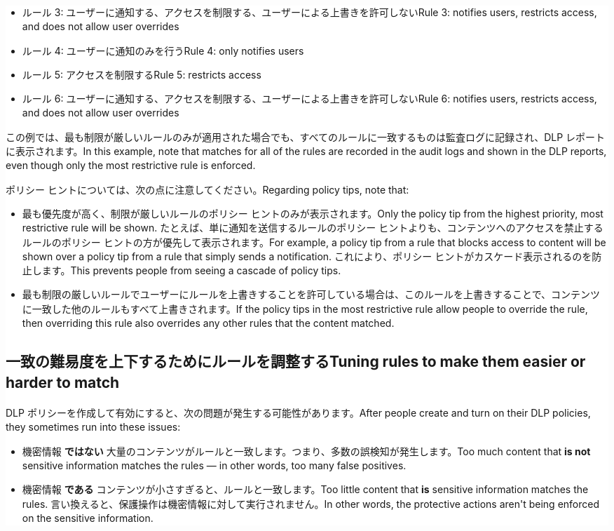 - <span data-ttu-id="f8c69-282">ルール 3: ユーザーに通知する、アクセスを制限する、ユーザーによる上書きを許可しない</span><span class="sxs-lookup"><span data-stu-id="f8c69-282">Rule 3: notifies users, restricts access, and does not allow user overrides</span></span>
    
- <span data-ttu-id="f8c69-283">ルール 4: ユーザーに通知のみを行う</span><span class="sxs-lookup"><span data-stu-id="f8c69-283">Rule 4: only notifies users</span></span>
    
- <span data-ttu-id="f8c69-284">ルール 5: アクセスを制限する</span><span class="sxs-lookup"><span data-stu-id="f8c69-284">Rule 5: restricts access</span></span>
    
- <span data-ttu-id="f8c69-285">ルール 6: ユーザーに通知する、アクセスを制限する、ユーザーによる上書きを許可しない</span><span class="sxs-lookup"><span data-stu-id="f8c69-285">Rule 6: notifies users, restricts access, and does not allow user overrides</span></span>
    
<span data-ttu-id="f8c69-286">この例では、最も制限が厳しいルールのみが適用された場合でも、すべてのルールに一致するものは監査ログに記録され、DLP レポートに表示されます。</span><span class="sxs-lookup"><span data-stu-id="f8c69-286">In this example, note that matches for all of the rules are recorded in the audit logs and shown in the DLP reports, even though only the most restrictive rule is enforced.</span></span>
  
<span data-ttu-id="f8c69-287">ポリシー ヒントについては、次の点に注意してください。</span><span class="sxs-lookup"><span data-stu-id="f8c69-287">Regarding policy tips, note that:</span></span>
  
- <span data-ttu-id="f8c69-288">最も優先度が高く、制限が厳しいルールのポリシー ヒントのみが表示されます。</span><span class="sxs-lookup"><span data-stu-id="f8c69-288">Only the policy tip from the highest priority, most restrictive rule will be shown.</span></span> <span data-ttu-id="f8c69-289">たとえば、単に通知を送信するルールのポリシー ヒントよりも、コンテンツへのアクセスを禁止するルールのポリシー ヒントの方が優先して表示されます。</span><span class="sxs-lookup"><span data-stu-id="f8c69-289">For example, a policy tip from a rule that blocks access to content will be shown over a policy tip from a rule that simply sends a notification.</span></span> <span data-ttu-id="f8c69-290">これにより、ポリシー ヒントがカスケード表示されるのを防止します。</span><span class="sxs-lookup"><span data-stu-id="f8c69-290">This prevents people from seeing a cascade of policy tips.</span></span>
    
- <span data-ttu-id="f8c69-291">	最も制限の厳しいルールでユーザーにルールを上書きすることを許可している場合は、このルールを上書きすることで、コンテンツに一致した他のルールもすべて上書きされます。</span><span class="sxs-lookup"><span data-stu-id="f8c69-291">If the policy tips in the most restrictive rule allow people to override the rule, then overriding this rule also overrides any other rules that the content matched.</span></span>
    
## <a name="tuning-rules-to-make-them-easier-or-harder-to-match"></a><span data-ttu-id="f8c69-292">一致の難易度を上下するためにルールを調整する</span><span class="sxs-lookup"><span data-stu-id="f8c69-292">Tuning rules to make them easier or harder to match</span></span>

<span data-ttu-id="f8c69-293">DLP ポリシーを作成して有効にすると、次の問題が発生する可能性があります。</span><span class="sxs-lookup"><span data-stu-id="f8c69-293">After people create and turn on their DLP policies, they sometimes run into these issues:</span></span>
  
- <span data-ttu-id="f8c69-294">機密情報 **ではない** 大量のコンテンツがルールと一致します。つまり、多数の誤検知が発生します。</span><span class="sxs-lookup"><span data-stu-id="f8c69-294">Too much content that **is not** sensitive information matches the rules — in other words, too many false positives.</span></span> 
    
- <span data-ttu-id="f8c69-295">機密情報 **である** コンテンツが小さすぎると、ルールと一致します。</span><span class="sxs-lookup"><span data-stu-id="f8c69-295">Too little content that **is** sensitive information matches the rules.</span></span> <span data-ttu-id="f8c69-296">言い換えると、保護操作は機密情報に対して実行されません。</span><span class="sxs-lookup"><span data-stu-id="f8c69-296">In other words, the protective actions aren't being enforced on the sensitive information.</span></span> 
    